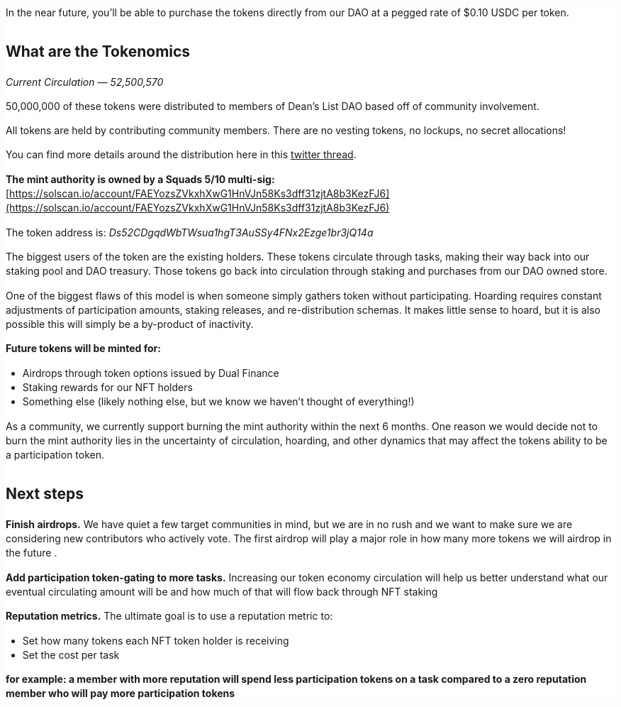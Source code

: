 In the near future, you’ll be able to purchase the tokens directly from our DAO at a pegged rate of $0.10 USDC per token.

## What are the Tokenomics

_Current Circulation — 52,500,570_

50,000,000 of these tokens were distributed to members of Dean’s List DAO based off of community involvement.

All tokens are held by contributing community members. There are no vesting tokens, no lockups, no secret allocations!

You can find more details around the distribution here in this [twitter thread](https://medium.com/@deanmachine/wen-one-of-us-sir-deans-list-token-airdrop-9436d01bb447).

**The mint authority is owned by a Squads 5/10 multi-sig:** [https://solscan.io/account/FAEYozsZVkxhXwG1HnVJn58Ks3dff31zjtA8b3KezFJ6](https://solscan.io/account/FAEYozsZVkxhXwG1HnVJn58Ks3dff31zjtA8b3KezFJ6)

The token address is: _Ds52CDgqdWbTWsua1hgT3AuSSy4FNx2Ezge1br3jQ14a_

The biggest users of the token are the existing holders. These tokens circulate through tasks, making their way back into our staking pool and DAO treasury. Those tokens go back into circulation through staking and purchases from our DAO owned store.

One of the biggest flaws of this model is when someone simply gathers token without participating. Hoarding requires constant adjustments of participation amounts, staking releases, and re-distribution schemas. It makes little sense to hoard, but it is also possible this will simply be a by-product of inactivity.

**Future tokens will be minted for:**

- Airdrops through token options issued by Dual Finance
- Staking rewards for our NFT holders
- Something else (likely nothing else, but we know we haven’t thought of everything!)

As a community, we currently support burning the mint authority within the next 6 months. One reason we would decide not to burn the mint authority lies in the uncertainty of circulation, hoarding, and other dynamics that may affect the tokens ability to be a participation token.

## Next steps

**Finish airdrops.** We have quiet a few target communities in mind, but we are in no rush and we want to make sure we are considering new contributors who actively vote. The first airdrop will play a major role in how many more tokens we will airdrop in the future .

**Add participation token-gating to more tasks.** Increasing our token economy circulation will help us better understand what our eventual circulating amount will be and how much of that will flow back through NFT staking

**Reputation metrics.** The ultimate goal is to use a reputation metric to:

- Set how many tokens each NFT token holder is receiving
- Set the cost per task

**for example: a member with more reputation will spend less participation tokens on a task compared to a zero reputation member who will pay more participation tokens**
